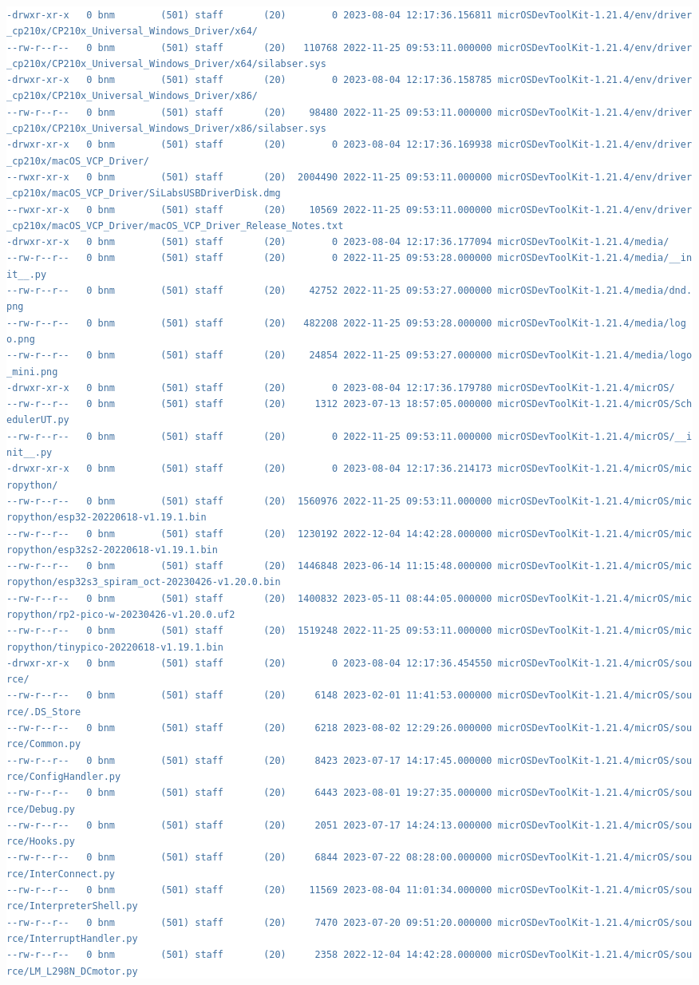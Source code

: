```diff
-drwxr-xr-x   0 bnm        (501) staff       (20)        0 2023-08-04 12:17:36.156811 micrOSDevToolKit-1.21.4/env/driver_cp210x/CP210x_Universal_Windows_Driver/x64/
--rw-r--r--   0 bnm        (501) staff       (20)   110768 2022-11-25 09:53:11.000000 micrOSDevToolKit-1.21.4/env/driver_cp210x/CP210x_Universal_Windows_Driver/x64/silabser.sys
-drwxr-xr-x   0 bnm        (501) staff       (20)        0 2023-08-04 12:17:36.158785 micrOSDevToolKit-1.21.4/env/driver_cp210x/CP210x_Universal_Windows_Driver/x86/
--rw-r--r--   0 bnm        (501) staff       (20)    98480 2022-11-25 09:53:11.000000 micrOSDevToolKit-1.21.4/env/driver_cp210x/CP210x_Universal_Windows_Driver/x86/silabser.sys
-drwxr-xr-x   0 bnm        (501) staff       (20)        0 2023-08-04 12:17:36.169938 micrOSDevToolKit-1.21.4/env/driver_cp210x/macOS_VCP_Driver/
--rwxr-xr-x   0 bnm        (501) staff       (20)  2004490 2022-11-25 09:53:11.000000 micrOSDevToolKit-1.21.4/env/driver_cp210x/macOS_VCP_Driver/SiLabsUSBDriverDisk.dmg
--rwxr-xr-x   0 bnm        (501) staff       (20)    10569 2022-11-25 09:53:11.000000 micrOSDevToolKit-1.21.4/env/driver_cp210x/macOS_VCP_Driver/macOS_VCP_Driver_Release_Notes.txt
-drwxr-xr-x   0 bnm        (501) staff       (20)        0 2023-08-04 12:17:36.177094 micrOSDevToolKit-1.21.4/media/
--rw-r--r--   0 bnm        (501) staff       (20)        0 2022-11-25 09:53:28.000000 micrOSDevToolKit-1.21.4/media/__init__.py
--rw-r--r--   0 bnm        (501) staff       (20)    42752 2022-11-25 09:53:27.000000 micrOSDevToolKit-1.21.4/media/dnd.png
--rw-r--r--   0 bnm        (501) staff       (20)   482208 2022-11-25 09:53:28.000000 micrOSDevToolKit-1.21.4/media/logo.png
--rw-r--r--   0 bnm        (501) staff       (20)    24854 2022-11-25 09:53:27.000000 micrOSDevToolKit-1.21.4/media/logo_mini.png
-drwxr-xr-x   0 bnm        (501) staff       (20)        0 2023-08-04 12:17:36.179780 micrOSDevToolKit-1.21.4/micrOS/
--rw-r--r--   0 bnm        (501) staff       (20)     1312 2023-07-13 18:57:05.000000 micrOSDevToolKit-1.21.4/micrOS/SchedulerUT.py
--rw-r--r--   0 bnm        (501) staff       (20)        0 2022-11-25 09:53:11.000000 micrOSDevToolKit-1.21.4/micrOS/__init__.py
-drwxr-xr-x   0 bnm        (501) staff       (20)        0 2023-08-04 12:17:36.214173 micrOSDevToolKit-1.21.4/micrOS/micropython/
--rw-r--r--   0 bnm        (501) staff       (20)  1560976 2022-11-25 09:53:11.000000 micrOSDevToolKit-1.21.4/micrOS/micropython/esp32-20220618-v1.19.1.bin
--rw-r--r--   0 bnm        (501) staff       (20)  1230192 2022-12-04 14:42:28.000000 micrOSDevToolKit-1.21.4/micrOS/micropython/esp32s2-20220618-v1.19.1.bin
--rw-r--r--   0 bnm        (501) staff       (20)  1446848 2023-06-14 11:15:48.000000 micrOSDevToolKit-1.21.4/micrOS/micropython/esp32s3_spiram_oct-20230426-v1.20.0.bin
--rw-r--r--   0 bnm        (501) staff       (20)  1400832 2023-05-11 08:44:05.000000 micrOSDevToolKit-1.21.4/micrOS/micropython/rp2-pico-w-20230426-v1.20.0.uf2
--rw-r--r--   0 bnm        (501) staff       (20)  1519248 2022-11-25 09:53:11.000000 micrOSDevToolKit-1.21.4/micrOS/micropython/tinypico-20220618-v1.19.1.bin
-drwxr-xr-x   0 bnm        (501) staff       (20)        0 2023-08-04 12:17:36.454550 micrOSDevToolKit-1.21.4/micrOS/source/
--rw-r--r--   0 bnm        (501) staff       (20)     6148 2023-02-01 11:41:53.000000 micrOSDevToolKit-1.21.4/micrOS/source/.DS_Store
--rw-r--r--   0 bnm        (501) staff       (20)     6218 2023-08-02 12:29:26.000000 micrOSDevToolKit-1.21.4/micrOS/source/Common.py
--rw-r--r--   0 bnm        (501) staff       (20)     8423 2023-07-17 14:17:45.000000 micrOSDevToolKit-1.21.4/micrOS/source/ConfigHandler.py
--rw-r--r--   0 bnm        (501) staff       (20)     6443 2023-08-01 19:27:35.000000 micrOSDevToolKit-1.21.4/micrOS/source/Debug.py
--rw-r--r--   0 bnm        (501) staff       (20)     2051 2023-07-17 14:24:13.000000 micrOSDevToolKit-1.21.4/micrOS/source/Hooks.py
--rw-r--r--   0 bnm        (501) staff       (20)     6844 2023-07-22 08:28:00.000000 micrOSDevToolKit-1.21.4/micrOS/source/InterConnect.py
--rw-r--r--   0 bnm        (501) staff       (20)    11569 2023-08-04 11:01:34.000000 micrOSDevToolKit-1.21.4/micrOS/source/InterpreterShell.py
--rw-r--r--   0 bnm        (501) staff       (20)     7470 2023-07-20 09:51:20.000000 micrOSDevToolKit-1.21.4/micrOS/source/InterruptHandler.py
--rw-r--r--   0 bnm        (501) staff       (20)     2358 2022-12-04 14:42:28.000000 micrOSDevToolKit-1.21.4/micrOS/source/LM_L298N_DCmotor.py
```